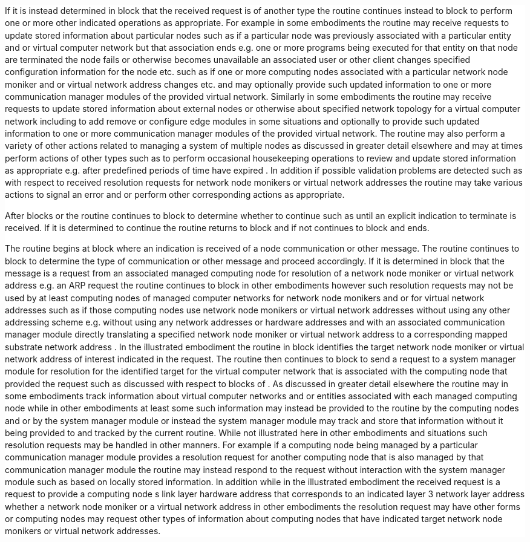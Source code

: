 If it is instead determined in block that the received request is of another type the routine continues instead to block to perform one or more other indicated operations as appropriate. For example in some embodiments the routine may receive requests to update stored information about particular nodes such as if a particular node was previously associated with a particular entity and or virtual computer network but that association ends e.g. one or more programs being executed for that entity on that node are terminated the node fails or otherwise becomes unavailable an associated user or other client changes specified configuration information for the node etc. such as if one or more computing nodes associated with a particular network node moniker and or virtual network address changes etc. and may optionally provide such updated information to one or more communication manager modules of the provided virtual network. Similarly in some embodiments the routine may receive requests to update stored information about external nodes or otherwise about specified network topology for a virtual computer network including to add remove or configure edge modules in some situations and optionally to provide such updated information to one or more communication manager modules of the provided virtual network. The routine may also perform a variety of other actions related to managing a system of multiple nodes as discussed in greater detail elsewhere and may at times perform actions of other types such as to perform occasional housekeeping operations to review and update stored information as appropriate e.g. after predefined periods of time have expired . In addition if possible validation problems are detected such as with respect to received resolution requests for network node monikers or virtual network addresses the routine may take various actions to signal an error and or perform other corresponding actions as appropriate.

After blocks or the routine continues to block to determine whether to continue such as until an explicit indication to terminate is received. If it is determined to continue the routine returns to block and if not continues to block and ends.

The routine begins at block where an indication is received of a node communication or other message. The routine continues to block to determine the type of communication or other message and proceed accordingly. If it is determined in block that the message is a request from an associated managed computing node for resolution of a network node moniker or virtual network address e.g. an ARP request the routine continues to block in other embodiments however such resolution requests may not be used by at least computing nodes of managed computer networks for network node monikers and or for virtual network addresses such as if those computing nodes use network node monikers or virtual network addresses without using any other addressing scheme e.g. without using any network addresses or hardware addresses and with an associated communication manager module directly translating a specified network node moniker or virtual network address to a corresponding mapped substrate network address . In the illustrated embodiment the routine in block identifies the target network node moniker or virtual network address of interest indicated in the request. The routine then continues to block to send a request to a system manager module for resolution for the identified target for the virtual computer network that is associated with the computing node that provided the request such as discussed with respect to blocks of . As discussed in greater detail elsewhere the routine may in some embodiments track information about virtual computer networks and or entities associated with each managed computing node while in other embodiments at least some such information may instead be provided to the routine by the computing nodes and or by the system manager module or instead the system manager module may track and store that information without it being provided to and tracked by the current routine. While not illustrated here in other embodiments and situations such resolution requests may be handled in other manners. For example if a computing node being managed by a particular communication manager module provides a resolution request for another computing node that is also managed by that communication manager module the routine may instead respond to the request without interaction with the system manager module such as based on locally stored information. In addition while in the illustrated embodiment the received request is a request to provide a computing node s link layer hardware address that corresponds to an indicated layer 3 network layer address whether a network node moniker or a virtual network address in other embodiments the resolution request may have other forms or computing nodes may request other types of information about computing nodes that have indicated target network node monikers or virtual network addresses.

